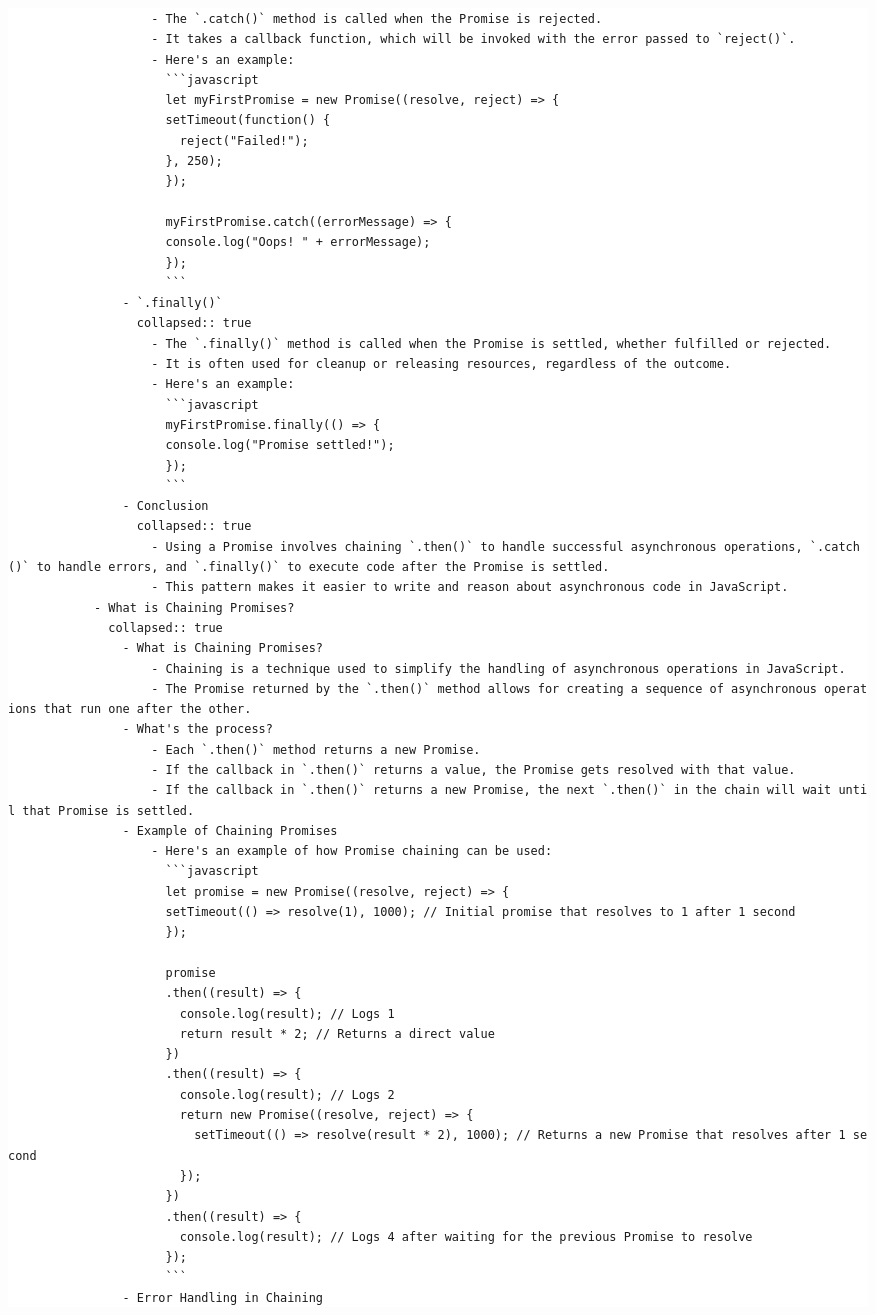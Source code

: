 						- The `.catch()` method is called when the Promise is rejected.
						- It takes a callback function, which will be invoked with the error passed to `reject()`.
						- Here's an example:
						  ```javascript
						  let myFirstPromise = new Promise((resolve, reject) => {
						  setTimeout(function() {
						    reject("Failed!");  
						  }, 250);
						  });
						  
						  myFirstPromise.catch((errorMessage) => {
						  console.log("Oops! " + errorMessage);
						  });
						  ```
					- `.finally()`
					  collapsed:: true
						- The `.finally()` method is called when the Promise is settled, whether fulfilled or rejected.
						- It is often used for cleanup or releasing resources, regardless of the outcome.
						- Here's an example:
						  ```javascript
						  myFirstPromise.finally(() => {
						  console.log("Promise settled!");
						  });
						  ```
					- Conclusion
					  collapsed:: true
						- Using a Promise involves chaining `.then()` to handle successful asynchronous operations, `.catch()` to handle errors, and `.finally()` to execute code after the Promise is settled.
						- This pattern makes it easier to write and reason about asynchronous code in JavaScript.
				- What is Chaining Promises?
				  collapsed:: true
					- What is Chaining Promises?
						- Chaining is a technique used to simplify the handling of asynchronous operations in JavaScript.
						- The Promise returned by the `.then()` method allows for creating a sequence of asynchronous operations that run one after the other.
					- What's the process?
						- Each `.then()` method returns a new Promise.
						- If the callback in `.then()` returns a value, the Promise gets resolved with that value.
						- If the callback in `.then()` returns a new Promise, the next `.then()` in the chain will wait until that Promise is settled.
					- Example of Chaining Promises
						- Here's an example of how Promise chaining can be used:
						  ```javascript
						  let promise = new Promise((resolve, reject) => {
						  setTimeout(() => resolve(1), 1000); // Initial promise that resolves to 1 after 1 second
						  });
						  
						  promise
						  .then((result) => {
						    console.log(result); // Logs 1
						    return result * 2; // Returns a direct value
						  })
						  .then((result) => {
						    console.log(result); // Logs 2
						    return new Promise((resolve, reject) => {
						      setTimeout(() => resolve(result * 2), 1000); // Returns a new Promise that resolves after 1 second
						    });
						  })
						  .then((result) => {
						    console.log(result); // Logs 4 after waiting for the previous Promise to resolve
						  });
						  ```
					- Error Handling in Chaining